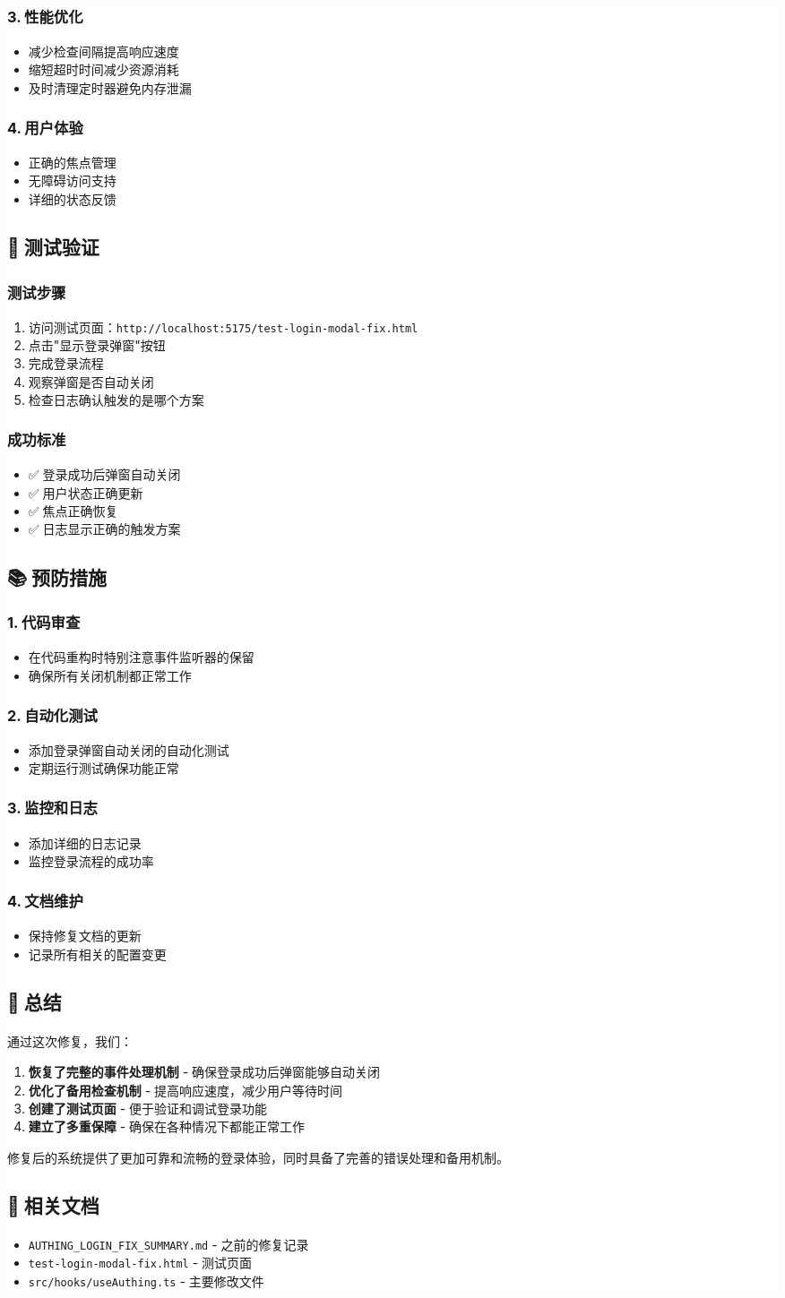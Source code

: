 ### 3. 性能优化
- 减少检查间隔提高响应速度
- 缩短超时时间减少资源消耗
- 及时清理定时器避免内存泄漏

### 4. 用户体验
- 正确的焦点管理
- 无障碍访问支持
- 详细的状态反馈

## 🧪 测试验证

### 测试步骤
1. 访问测试页面：`http://localhost:5175/test-login-modal-fix.html`
2. 点击"显示登录弹窗"按钮
3. 完成登录流程
4. 观察弹窗是否自动关闭
5. 检查日志确认触发的是哪个方案

### 成功标准
- ✅ 登录成功后弹窗自动关闭
- ✅ 用户状态正确更新
- ✅ 焦点正确恢复
- ✅ 日志显示正确的触发方案

## 📚 预防措施

### 1. 代码审查
- 在代码重构时特别注意事件监听器的保留
- 确保所有关闭机制都正常工作

### 2. 自动化测试
- 添加登录弹窗自动关闭的自动化测试
- 定期运行测试确保功能正常

### 3. 监控和日志
- 添加详细的日志记录
- 监控登录流程的成功率

### 4. 文档维护
- 保持修复文档的更新
- 记录所有相关的配置变更

## 🎉 总结

通过这次修复，我们：

1. **恢复了完整的事件处理机制** - 确保登录成功后弹窗能够自动关闭
2. **优化了备用检查机制** - 提高响应速度，减少用户等待时间
3. **创建了测试页面** - 便于验证和调试登录功能
4. **建立了多重保障** - 确保在各种情况下都能正常工作

修复后的系统提供了更加可靠和流畅的登录体验，同时具备了完善的错误处理和备用机制。

## 🔗 相关文档

- `AUTHING_LOGIN_FIX_SUMMARY.md` - 之前的修复记录
- `test-login-modal-fix.html` - 测试页面
- `src/hooks/useAuthing.ts` - 主要修改文件 